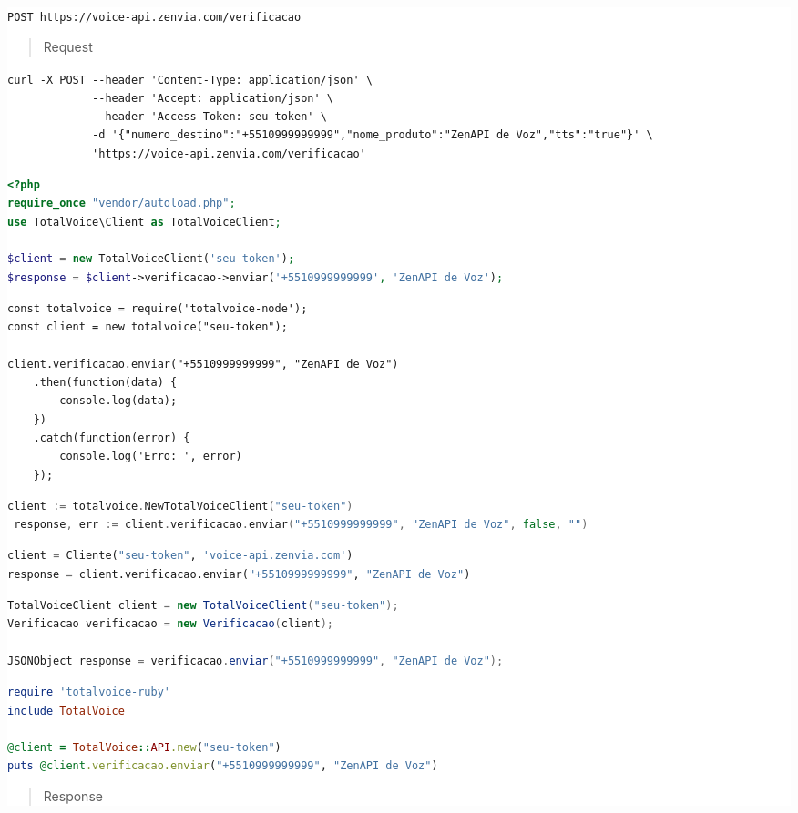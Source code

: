 ```text
POST https://voice-api.zenvia.com/verificacao
```

> Request

```shell--curl
curl -X POST --header 'Content-Type: application/json' \
             --header 'Accept: application/json' \
             --header 'Access-Token: seu-token' \
             -d '{"numero_destino":"+5510999999999","nome_produto":"ZenAPI de Voz","tts":"true"}' \
             'https://voice-api.zenvia.com/verificacao'
```
```php
<?php
require_once "vendor/autoload.php";
use TotalVoice\Client as TotalVoiceClient;

$client = new TotalVoiceClient('seu-token');
$response = $client->verificacao->enviar('+5510999999999', 'ZenAPI de Voz');
```
```javascript--node
const totalvoice = require('totalvoice-node');
const client = new totalvoice("seu-token");

client.verificacao.enviar("+5510999999999", "ZenAPI de Voz")
    .then(function(data) {
        console.log(data);
    })
    .catch(function(error) {
        console.log('Erro: ', error)
    });
```
```go
client := totalvoice.NewTotalVoiceClient("seu-token")
 response, err := client.verificacao.enviar("+5510999999999", "ZenAPI de Voz", false, "")
```
```python
client = Cliente("seu-token", 'voice-api.zenvia.com')
response = client.verificacao.enviar("+5510999999999", "ZenAPI de Voz")
```
```java
TotalVoiceClient client = new TotalVoiceClient("seu-token");
Verificacao verificacao = new Verificacao(client);

JSONObject response = verificacao.enviar("+5510999999999", "ZenAPI de Voz");
```
```ruby
require 'totalvoice-ruby'
include TotalVoice

@client = TotalVoice::API.new("seu-token")
puts @client.verificacao.enviar("+5510999999999", "ZenAPI de Voz")
```
> Response
